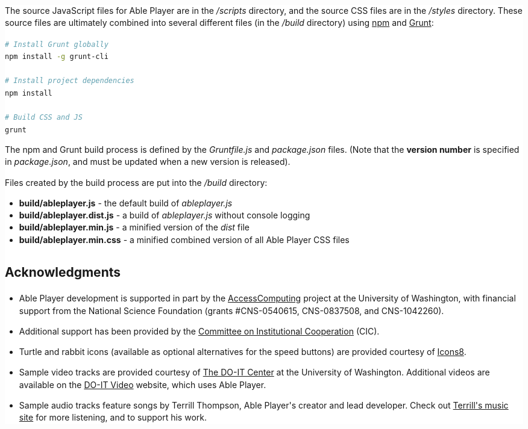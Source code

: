 The source JavaScript files for Able Player are in the */scripts* directory,
and the source CSS files are in the */styles* directory. These source files
are ultimately combined into several different files (in the */build* directory) using
[npm][] and [Grunt][]:

```sh
# Install Grunt globally 
npm install -g grunt-cli

# Install project dependencies
npm install

# Build CSS and JS
grunt
```

The npm and Grunt build process is defined by the *Gruntfile.js* and *package.json*
files. (Note that the **version number** is specified in *package.json*, and must be
updated when a new version is released).

Files created by the build process are put into the */build* directory:

- **build/ableplayer.js** -
  the default build of *ableplayer.js*
- **build/ableplayer.dist.js** -
  a build of *ableplayer.js* without console logging
- **build/ableplayer.min.js** -
  a minified version of the *dist* file
- **build/ableplayer.min.css** -
  a minified combined version of all Able Player CSS files

Acknowledgments
---------------

- Able Player development is supported in part by the [AccessComputing][] project
at the University of Washington, with financial support from the National Science Foundation
(grants #CNS-0540615, CNS-0837508, and CNS-1042260).
- Additional support has been provided by the
[Committee on Institutional Cooperation][] (CIC).
- Turtle and rabbit icons (available as optional alternatives for the speed buttons) are provided courtesy of [Icons8][].
- Sample video tracks are provided courtesy of [The DO-IT Center][] at the University of Washington. Additional videos are available on the [DO-IT Video][] website, which uses Able Player.
- Sample audio tracks feature songs by Terrill Thompson, Able Player's creator and lead developer. Check out [Terrill's music site] for more listening, and to support his work.


  [AccessComputing]: http://washington.edu/accesscomputing
  [Committee on Institutional Cooperation]: https://www.cic.net/home
  [Configuring MIME Types in IIS 7]: http://technet.microsoft.com/en-us/library/17bda1f4-8a0d-440f-986a-5aaa9d40b74c.aspx
  [Editing the Signer]: http://www.sign-lang.uni-hamburg.de/signingbooks/sbrc/grid/d71/guide13.htm
  [develop]: https://github.com/ableplayer/ableplayer/tree/develop
  [examples]: http://ableplayer.github.io/ableplayer/demos/
  [Filming the Signer]: http://www.sign-lang.uni-hamburg.de/signingbooks/sbrc/grid/d71/guide12.htm
  [Flavors, by Flow Theory]: http://www.terrillthompson.com/music/2012/01/flow-theory-flavors/
  [DO-IT Video]: http://washington.edu/doit/video
  [Google Developer Console]: https://console.developers.google.com/
  [Google's Getting Started page]: https://developers.google.com/api-client-library/javascript/start/start-js#Getkeysforyourapplication
  [Grunt]: http://gruntjs.com/
  [How to add MIME Types with IIS7 Web.config]: http://blogs.iis.net/bills/archive/2008/03/25/how-to-add-mime-types-with-iis7-web-config.aspx
  [Icons8]: https://icons8.com
  [issues]: https://github.com/ableplayer/ableplayer/issues
  [jQuery]: http://jquery.com/
  [jquery.cookie]: https://github.com/carhartl/jquery-cookie
  [js-cookie]: https://github.com/js-cookie/js-cookie
  [JW Player]: http://www.jwplayer.com/
  [Modernizr]: http://modernizr.com/
  [npm]: https://www.npmjs.com/
  [Signing Books for the Deaf]: http://www.sign-lang.uni-hamburg.de/signingbooks/
  [Terrill's music site]: https://terrillthompson.com/music
  [The DO-IT Center]: http://washington.edu/doit
  [Video Demo #7]: demos/video7.html
  [WebVTT validator]: https://quuz.org/webvtt/
  [WebAIM’s 2017 Screen Reader User Survey]: https://webaim.org/projects/screenreadersurvey7/#browsers
  [WebVTT]: https://w3c.github.io/webvtt/
  [Web Speech API]: https://developer.mozilla.org/en-US/docs/Web/API/Web_Speech_API
  [YouTube's Terms of Service]: https://developers.google.com/youtube/terms/required-minimum-functionality#overlays-and-frames

